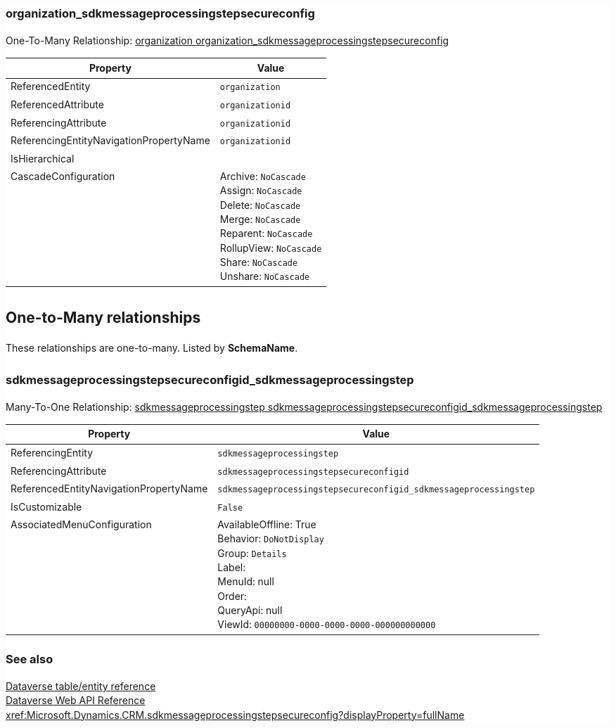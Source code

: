 ### <a name="BKMK_organization_sdkmessageprocessingstepsecureconfig"></a> organization_sdkmessageprocessingstepsecureconfig

One-To-Many Relationship: [organization organization_sdkmessageprocessingstepsecureconfig](organization.md#BKMK_organization_sdkmessageprocessingstepsecureconfig)

|Property|Value|
|---|---|
|ReferencedEntity|`organization`|
|ReferencedAttribute|`organizationid`|
|ReferencingAttribute|`organizationid`|
|ReferencingEntityNavigationPropertyName|`organizationid`|
|IsHierarchical||
|CascadeConfiguration|Archive: `NoCascade`<br />Assign: `NoCascade`<br />Delete: `NoCascade`<br />Merge: `NoCascade`<br />Reparent: `NoCascade`<br />RollupView: `NoCascade`<br />Share: `NoCascade`<br />Unshare: `NoCascade`|


## One-to-Many relationships

These relationships are one-to-many. Listed by **SchemaName**.

### <a name="BKMK_sdkmessageprocessingstepsecureconfigid_sdkmessageprocessingstep"></a> sdkmessageprocessingstepsecureconfigid_sdkmessageprocessingstep

Many-To-One Relationship: [sdkmessageprocessingstep sdkmessageprocessingstepsecureconfigid_sdkmessageprocessingstep](sdkmessageprocessingstep.md#BKMK_sdkmessageprocessingstepsecureconfigid_sdkmessageprocessingstep)

|Property|Value|
|---|---|
|ReferencingEntity|`sdkmessageprocessingstep`|
|ReferencingAttribute|`sdkmessageprocessingstepsecureconfigid`|
|ReferencedEntityNavigationPropertyName|`sdkmessageprocessingstepsecureconfigid_sdkmessageprocessingstep`|
|IsCustomizable|`False`|
|AssociatedMenuConfiguration|AvailableOffline: True<br />Behavior: `DoNotDisplay`<br />Group: `Details`<br />Label: <br />MenuId: null<br />Order: <br />QueryApi: null<br />ViewId: `00000000-0000-0000-0000-000000000000`|



### See also

[Dataverse table/entity reference](../about-entity-reference.md)  
[Dataverse Web API Reference](/power-apps/developer/data-platform/webapi/reference/about)   
<xref:Microsoft.Dynamics.CRM.sdkmessageprocessingstepsecureconfig?displayProperty=fullName>
